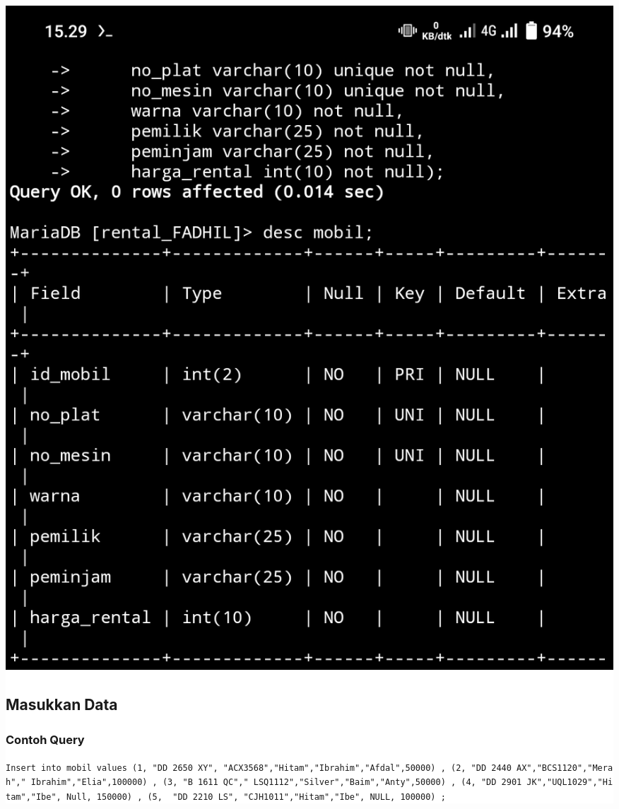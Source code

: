 ![Gambar](assets/B.BS.jpg)

## Masukkan Data 
### Contoh Query
```
Insert into mobil values (1, "DD 2650 XY", "ACX3568","Hitam","Ibrahim","Afdal",50000) , (2, "DD 2440 AX","BCS1120","Merah"," Ibrahim","Elia",100000) , (3, "B 1611 QC"," LSQ1112","Silver","Baim","Anty",50000) , (4, "DD 2901 JK","UQL1029","Hitam","Ibe", Null, 150000) , (5,  "DD 2210 LS", "CJH1011","Hitam","Ibe", NULL, 100000) ;
```
